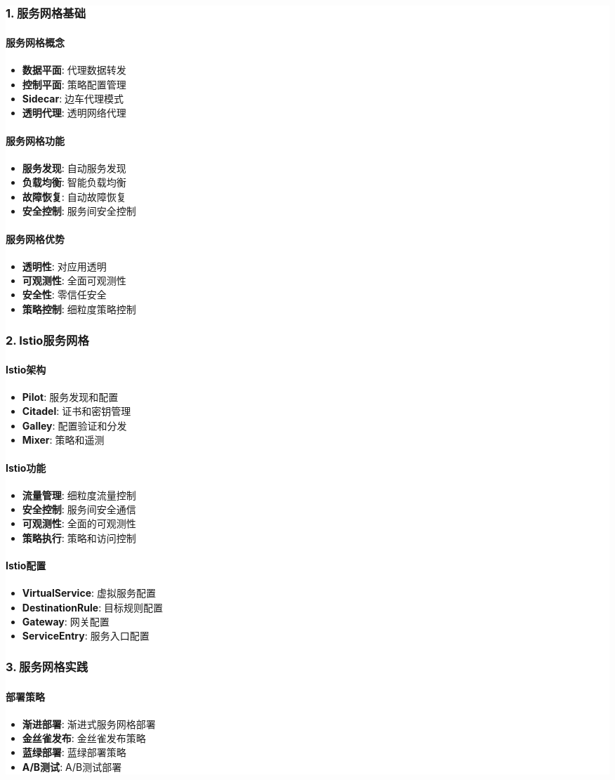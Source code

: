 ### 1. 服务网格基础

#### 服务网格概念

- **数据平面**: 代理数据转发
- **控制平面**: 策略配置管理
- **Sidecar**: 边车代理模式
- **透明代理**: 透明网络代理

#### 服务网格功能

- **服务发现**: 自动服务发现
- **负载均衡**: 智能负载均衡
- **故障恢复**: 自动故障恢复
- **安全控制**: 服务间安全控制

#### 服务网格优势

- **透明性**: 对应用透明
- **可观测性**: 全面可观测性
- **安全性**: 零信任安全
- **策略控制**: 细粒度策略控制

### 2. Istio服务网格

#### Istio架构

- **Pilot**: 服务发现和配置
- **Citadel**: 证书和密钥管理
- **Galley**: 配置验证和分发
- **Mixer**: 策略和遥测

#### Istio功能

- **流量管理**: 细粒度流量控制
- **安全控制**: 服务间安全通信
- **可观测性**: 全面的可观测性
- **策略执行**: 策略和访问控制

#### Istio配置

- **VirtualService**: 虚拟服务配置
- **DestinationRule**: 目标规则配置
- **Gateway**: 网关配置
- **ServiceEntry**: 服务入口配置

### 3. 服务网格实践

#### 部署策略

- **渐进部署**: 渐进式服务网格部署
- **金丝雀发布**: 金丝雀发布策略
- **蓝绿部署**: 蓝绿部署策略
- **A/B测试**: A/B测试部署
